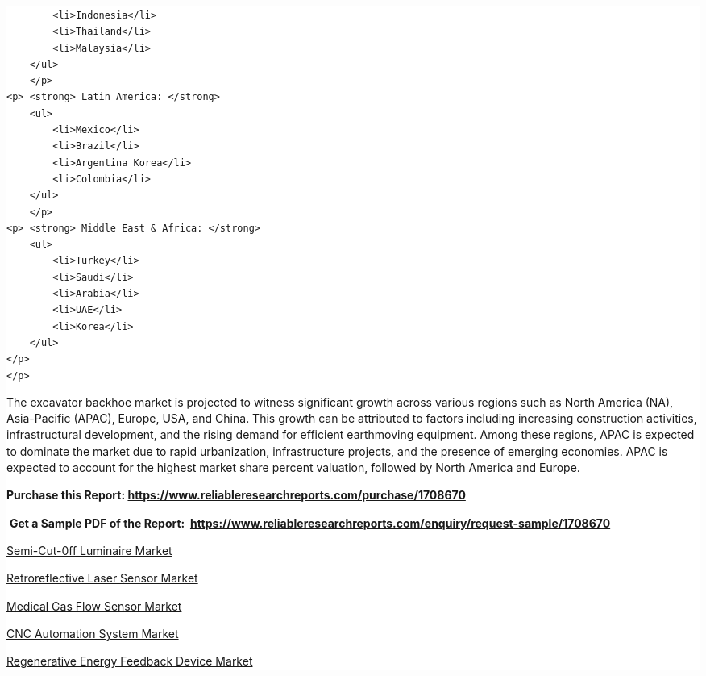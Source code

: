             <li>Indonesia</li>
            <li>Thailand</li>
            <li>Malaysia</li>
        </ul>
        </p> 
    <p> <strong> Latin America: </strong>
        <ul>
            <li>Mexico</li>
            <li>Brazil</li>
            <li>Argentina Korea</li>
            <li>Colombia</li>
        </ul>
        </p> 
    <p> <strong> Middle East & Africa: </strong>
        <ul>
            <li>Turkey</li>
            <li>Saudi</li>
            <li>Arabia</li>
            <li>UAE</li>
            <li>Korea</li>
        </ul>
    </p>
    </p>
<p><p>The excavator backhoe market is projected to witness significant growth across various regions such as North America (NA), Asia-Pacific (APAC), Europe, USA, and China. This growth can be attributed to factors including increasing construction activities, infrastructural development, and the rising demand for efficient earthmoving equipment. Among these regions, APAC is expected to dominate the market due to rapid urbanization, infrastructure projects, and the presence of emerging economies. APAC is expected to account for the highest market share percent valuation, followed by North America and Europe.</p></p>
<p><strong>Purchase this Report: <a href="https://www.reliableresearchreports.com/purchase/1708670">https://www.reliableresearchreports.com/purchase/1708670</a></strong></p>
<p>&nbsp;<strong>Get a Sample PDF of the Report:&nbsp;&nbsp;<a href="https://www.reliableresearchreports.com/enquiry/request-sample/1708670">https://www.reliableresearchreports.com/enquiry/request-sample/1708670</a></strong></p>
<p><strong></strong></p>
<p><p><a href="https://github.com/RoccoManning/Market-Research-Report-List-2/blob/main/semi-cut-0ff-luminaire-market.md">Semi-Cut-0ff Luminaire Market</a></p><p><a href="https://medium.com/@tiffanytran1905/retroreflective-laser-sensor-market-trends-forecast-and-competitive-analysis-to-2030-6a3cf7754410">Retroreflective Laser Sensor Market</a></p><p><a href="https://medium.com/@joanobrien1990/medical-gas-flow-sensor-market-share-evolution-and-market-growth-trends-2023-2030-a9a6d32503b4">Medical Gas Flow Sensor Market</a></p><p><a href="https://medium.com/@janicegriffin2022/cnc-automation-system-market-insights-into-market-cagr-market-trends-and-growth-strategies-e4cec5179bd0">CNC Automation System Market</a></p><p><a href="https://medium.com/@carolynfuller1997/decoding-regenerative-energy-feedback-device-market-metrics-market-share-trends-and-growth-5e2dbec3fb46">Regenerative Energy Feedback Device Market</a></p></p>
